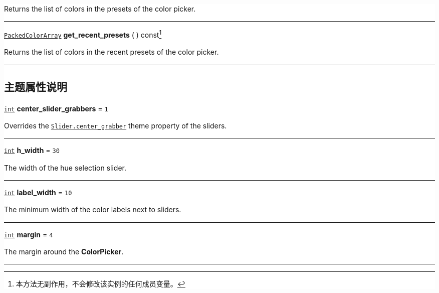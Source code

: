 Returns the list of colors in the presets of the color picker.



---

<div id="_class_colorpicker_method_get_recent_presets"></div>

[`PackedColorArray`](class_packedcolorarray.md) **get_recent_presets** ( ) const[^const]<div id="class_colorpicker_method_get_recent_presets"></div>

Returns the list of colors in the recent presets of the color picker.



---

## 主题属性说明

<div id="_class_colorpicker_theme_constant_center_slider_grabbers"></div>

[`int`](class_int.md) **center_slider_grabbers** = ``1`` <div id="class_colorpicker_theme_constant_center_slider_grabbers"></div>

Overrides the [`Slider.center_grabber`](class_slider.md#class_slider_theme_constant_center_grabber) theme property of the sliders.



---

<div id="_class_colorpicker_theme_constant_h_width"></div>

[`int`](class_int.md) **h_width** = ``30`` <div id="class_colorpicker_theme_constant_h_width"></div>

The width of the hue selection slider.



---

<div id="_class_colorpicker_theme_constant_label_width"></div>

[`int`](class_int.md) **label_width** = ``10`` <div id="class_colorpicker_theme_constant_label_width"></div>

The minimum width of the color labels next to sliders.



---

<div id="_class_colorpicker_theme_constant_margin"></div>

[`int`](class_int.md) **margin** = ``4`` <div id="class_colorpicker_theme_constant_margin"></div>

The margin around the **ColorPicker**.



---

<div id="_class_colorpicker_theme_constant_sv_height"></div>


[^virtual]: 本方法通常需要用户覆盖才能生效。
[^const]: 本方法无副作用，不会修改该实例的任何成员变量。
[^vararg]: 本方法除了能接受在此处描述的参数外，还能够继续接受任意数量的参数。
[^constructor]: 本方法用于构造某个类型。
[^static]: 调用本方法无需实例，可直接使用类名进行调用。
[^operator]: 本方法描述的是使用本类型作为左操作数的有效运算符。
[^bitfield]: 这个值是由下列位标志构成位掩码的整数。
[^void]: 无返回值。